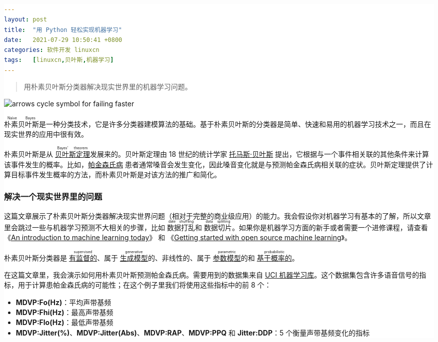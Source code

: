 ```yaml
---
layout: post
title:	"用 Python 轻松实现机器学习"
date:	2021-07-29 10:50:41 +0800 
categories:	软件开发 linuxcn 
tags:	[linuxcn,贝叶斯,机器学习]
---
```




> 
> 用朴素贝叶斯分类器解决现实世界里的机器学习问题。
> 
> 
> 


![](/Asserts/Images/album/202107/29/105035ocxdhdob78wmmtzd.jpg "arrows cycle symbol for failing faster")


<ruby> 朴素贝叶斯 <rt>  Naïve Bayes </rt></ruby>是一种分类技术，它是许多分类器建模算法的基础。基于朴素贝叶斯的分类器是简单、快速和易用的机器学习技术之一，而且在现实世界的应用中很有效。


朴素贝叶斯是从 <ruby> <a href="https://en.wikipedia.org/wiki/Bayes%27_theorem">  贝叶斯定理 </a> <rt>  Bayes' theorem </rt></ruby> 发展来的。贝叶斯定理由 18 世纪的统计学家 [托马斯·贝叶斯](https://en.wikipedia.org/wiki/Thomas_Bayes) 提出，它根据与一个事件相关联的其他条件来计算该事件发生的概率。比如，[帕金森氏病](https://en.wikipedia.org/wiki/Parkinson%27s_disease) 患者通常嗓音会发生变化，因此嗓音变化就是与预测帕金森氏病相关联的症状。贝叶斯定理提供了计算目标事件发生概率的方法，而朴素贝叶斯是对该方法的推广和简化。


### 解决一个现实世界里的问题


这篇文章展示了朴素贝叶斯分类器解决现实世界问题（相对于完整的商业级应用）的能力。我会假设你对机器学习有基本的了解，所以文章里会跳过一些与机器学习预测不大相关的步骤，比如 <ruby> 数据打乱 <rt>  date shuffling </rt></ruby> 和 <ruby> 数据切片 <rt>  data splitting </rt></ruby>。如果你是机器学习方面的新手或者需要一个进修课程，请查看 《[An introduction to machine learning today](https://opensource.com/article/17/9/introduction-machine-learning)》 和 《[Getting started with open source machine learning](https://opensource.com/business/15/9/getting-started-open-source-machine-learning)》。


朴素贝叶斯分类器是 <ruby> <a href="https://en.wikipedia.org/wiki/Supervised_learning">  有监督的 </a> <rt>  supervised </rt></ruby>、属于 <ruby> <a href="https://en.wikipedia.org/wiki/Generative_model">  生成模型 </a> <rt>  generative </rt></ruby> 的、非线性的、属于 <ruby> <a href="https://en.wikipedia.org/wiki/Parametric_model">  参数模型 </a> <rt>  parametric </rt></ruby> 的和 <ruby> <a href="https://en.wikipedia.org/wiki/Probabilistic_classification">  基于概率的 </a> <rt>  probabilistic </rt></ruby>。


在这篇文章里，我会演示如何用朴素贝叶斯预测帕金森氏病。需要用到的数据集来自 [UCI 机器学习库](https://archive.ics.uci.edu/ml/datasets/parkinsons)。这个数据集包含许多语音信号的指标，用于计算患帕金森氏病的可能性；在这个例子里我们将使用这些指标中的前 8 个：


* **MDVP:Fo(Hz)**：平均声带基频
* **MDVP:Fhi(Hz)**：最高声带基频
* **MDVP:Flo(Hz)**：最低声带基频
* **MDVP:Jitter(%)**、**MDVP:Jitter(Abs)**、**MDVP:RAP**、**MDVP:PPQ** 和 **Jitter:DDP**：5 个衡量声带基频变化的指标

